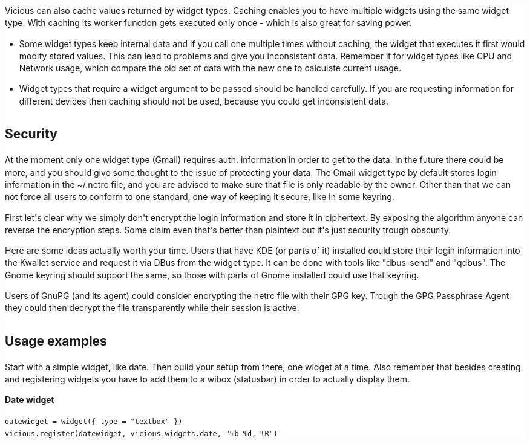 Vicious can also cache values returned by widget types. Caching
enables you to have multiple widgets using the same widget type. With
caching its worker function gets executed only once - which is also
great for saving power.

  - Some widget types keep internal data and if you call one multiple
    times without caching, the widget that executes it first would
    modify stored values. This can lead to problems and give you
    inconsistent data. Remember it for widget types like CPU and
    Network usage, which compare the old set of data with the new one
    to calculate current usage.

  - Widget types that require a widget argument to be passed should be
    handled carefully. If you are requesting information for different
    devices then caching should not be used, because you could get
    inconsistent data.


Security
--------
At the moment only one widget type (Gmail) requires auth. information
in order to get to the data. In the future there could be more, and
you should give some thought to the issue of protecting your data. The
Gmail widget type by default stores login information in the ~/.netrc
file, and you are advised to make sure that file is only readable by
the owner. Other than that we can not force all users to conform to
one standard, one way of keeping it secure, like in some keyring.

First let's clear why we simply don't encrypt the login information
and store it in ciphertext. By exposing the algorithm anyone can
reverse the encryption steps. Some claim even that's better than
plaintext but it's just security trough obscurity.

Here are some ideas actually worth your time. Users that have KDE (or
parts of it) installed could store their login information into the
Kwallet service and request it via DBus from the widget type. It can
be done with tools like "dbus-send" and "qdbus". The Gnome keyring
should support the same, so those with parts of Gnome installed could
use that keyring.

Users of GnuPG (and its agent) could consider encrypting the netrc
file with their GPG key. Trough the GPG Passphrase Agent they could
then decrypt the file transparently while their session is active.


Usage examples
--------------
Start with a simple widget, like date. Then build your setup from
there, one widget at a time. Also remember that besides creating and
registering widgets you have to add them to a wibox (statusbar) in
order to actually display them.

**Date widget**

    datewidget = widget({ type = "textbox" })
    vicious.register(datewidget, vicious.widgets.date, "%b %d, %R")
